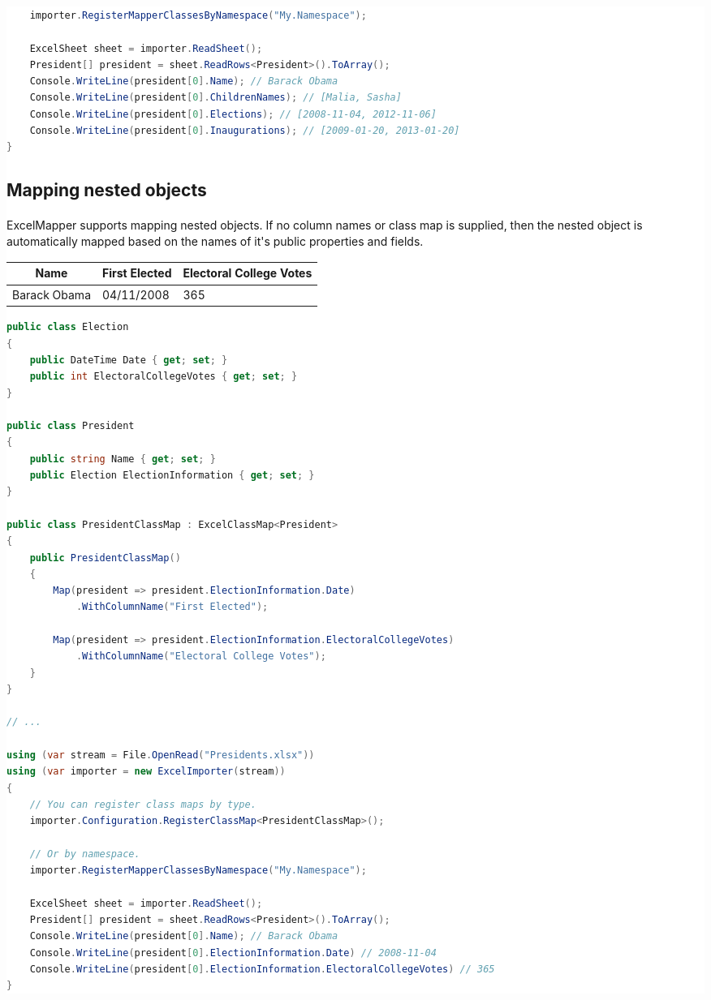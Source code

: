```cs
    importer.RegisterMapperClassesByNamespace("My.Namespace");

    ExcelSheet sheet = importer.ReadSheet();
    President[] president = sheet.ReadRows<President>().ToArray();
    Console.WriteLine(president[0].Name); // Barack Obama
    Console.WriteLine(president[0].ChildrenNames); // [Malia, Sasha]
    Console.WriteLine(president[0].Elections); // [2008-11-04, 2012-11-06]
    Console.WriteLine(president[0].Inaugurations); // [2009-01-20, 2013-01-20]
}
```

## Mapping nested objects

ExcelMapper supports mapping nested objects. If no column names or class map is supplied, then the nested object is automatically mapped based on the names of it's public properties and fields.


| Name         | First Elected | Electoral College Votes |
|--------------|---------------|-------------------------|
| Barack Obama | 04/11/2008    | 365                     |

```cs
public class Election
{
    public DateTime Date { get; set; }
    public int ElectoralCollegeVotes { get; set; }
}

public class President
{
    public string Name { get; set; }
    public Election ElectionInformation { get; set; }
}

public class PresidentClassMap : ExcelClassMap<President>
{
    public PresidentClassMap()
    {
        Map(president => president.ElectionInformation.Date)
            .WithColumnName("First Elected");

        Map(president => president.ElectionInformation.ElectoralCollegeVotes)
            .WithColumnName("Electoral College Votes");
    }
}

// ...

using (var stream = File.OpenRead("Presidents.xlsx"))
using (var importer = new ExcelImporter(stream))
{
    // You can register class maps by type.
    importer.Configuration.RegisterClassMap<PresidentClassMap>();

    // Or by namespace.
    importer.RegisterMapperClassesByNamespace("My.Namespace");

    ExcelSheet sheet = importer.ReadSheet();
    President[] president = sheet.ReadRows<President>().ToArray();
    Console.WriteLine(president[0].Name); // Barack Obama
    Console.WriteLine(president[0].ElectionInformation.Date) // 2008-11-04
    Console.WriteLine(president[0].ElectionInformation.ElectoralCollegeVotes) // 365
}
```
